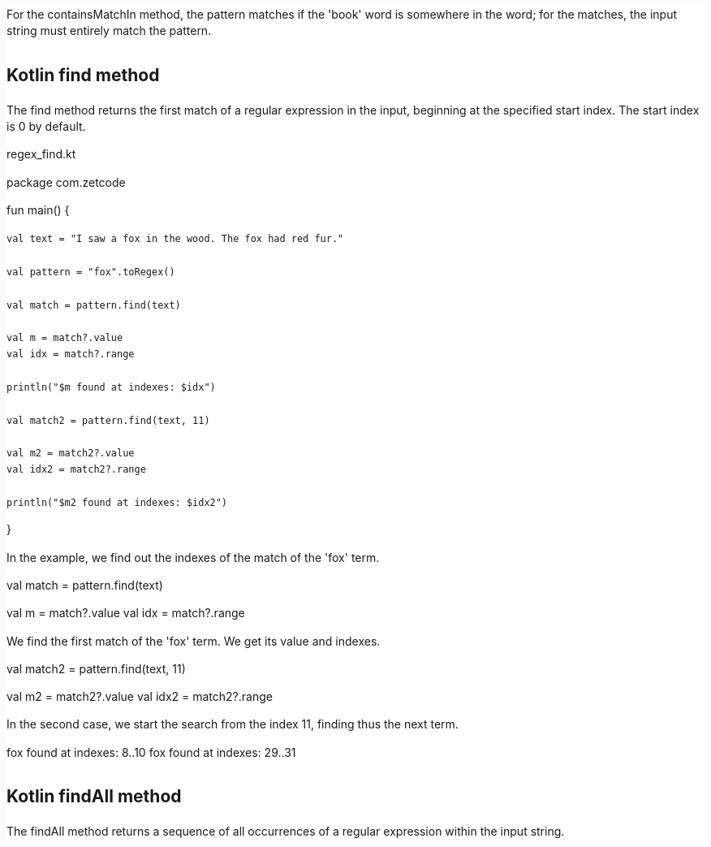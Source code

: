 For the containsMatchIn method, the pattern matches
if the 'book' word is somewhere in the word; for the matches,
the input string must entirely match the pattern.

## Kotlin find method

The find method returns the first match of a regular 
expression in the input, beginning at the specified start index.
The start index is 0 by default.

regex_find.kt
  

package com.zetcode

fun main() {

    val text = "I saw a fox in the wood. The fox had red fur."

    val pattern = "fox".toRegex()

    val match = pattern.find(text)

    val m = match?.value
    val idx = match?.range

    println("$m found at indexes: $idx")

    val match2 = pattern.find(text, 11)

    val m2 = match2?.value
    val idx2 = match2?.range

    println("$m2 found at indexes: $idx2")
}

In the example, we find out the indexes of the match of the 'fox' term.

val match = pattern.find(text)

val m = match?.value
val idx = match?.range

We find the first match of the 'fox' term. We get its value and indexes.

val match2 = pattern.find(text, 11)

val m2 = match2?.value
val idx2 = match2?.range

In the second case, we start the search from the index 11, finding thus
the next term.

fox found at indexes: 8..10
fox found at indexes: 29..31

## Kotlin findAll method

The findAll method returns a sequence of all occurrences 
of a regular expression within the input string.
